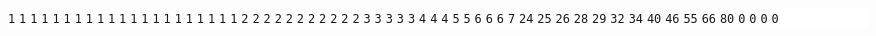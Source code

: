 <code>1</code>
<code>1</code>
<code>1</code>
<code>1</code>
<code>1</code>
<code>1</code>
<code>1</code>
<code>1</code>
<code>1</code>
<code>1</code>
<code>1</code>
<code>1</code>
<code>1</code>
<code>1</code>
<code>1</code>
<code>1</code>
<code>1</code>
<code>1</code>
<code>1</code>
<code>1</code>
<code>1</code>
<code>2</code>
<code>2</code>
<code>2</code>
<code>2</code>
<code>2</code>
<code>2</code>
<code>2</code>
<code>2</code>
<code>2</code>
<code>2</code>
<code>2</code>
<code>3</code>
<code>3</code>
<code>3</code>
<code>3</code>
<code>3</code>
<code>4</code>
<code>4</code>
<code>4</code>
<code>5</code>
<code>5</code>
<code>6</code>
<code>6</code>
<code>6</code>
<code>7</code>
<code>24</code>
<code>25</code>
<code>26</code>
<code>28</code>
<code>29</code>
<code>32</code>
<code>34</code>
<code>40</code>
<code>46</code>
<code>55</code>
<code>66</code>
<code>80</code>
<code>0</code>
<code>0</code>
<code>0</code>
<code>0</code>
</td></tr></table>
